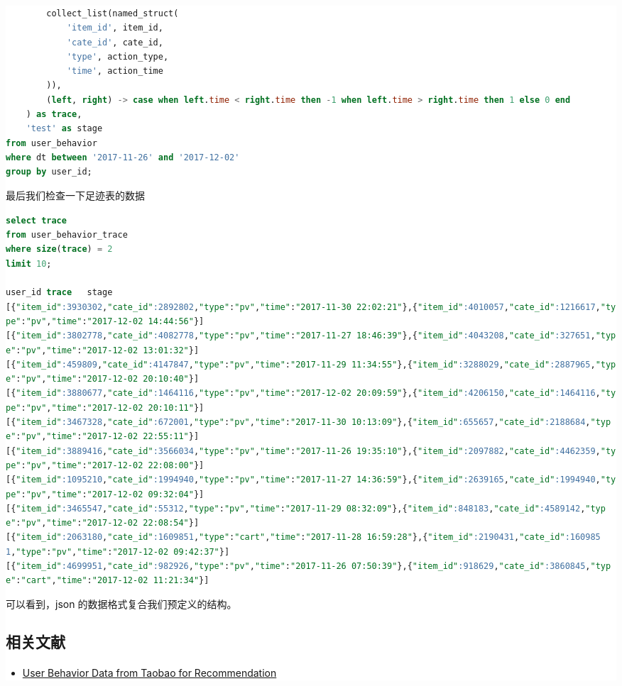 ```sql
        collect_list(named_struct(
            'item_id', item_id,
            'cate_id', cate_id,
            'type', action_type,
            'time', action_time
        )),
        (left, right) -> case when left.time < right.time then -1 when left.time > right.time then 1 else 0 end
    ) as trace,
    'test' as stage
from user_behavior
where dt between '2017-11-26' and '2017-12-02'
group by user_id;
```

最后我们检查一下足迹表的数据

```sql
select trace
from user_behavior_trace
where size(trace) = 2
limit 10;

user_id trace   stage
[{"item_id":3930302,"cate_id":2892802,"type":"pv","time":"2017-11-30 22:02:21"},{"item_id":4010057,"cate_id":1216617,"type":"pv","time":"2017-12-02 14:44:56"}]
[{"item_id":3802778,"cate_id":4082778,"type":"pv","time":"2017-11-27 18:46:39"},{"item_id":4043208,"cate_id":327651,"type":"pv","time":"2017-12-02 13:01:32"}]
[{"item_id":459809,"cate_id":4147847,"type":"pv","time":"2017-11-29 11:34:55"},{"item_id":3288029,"cate_id":2887965,"type":"pv","time":"2017-12-02 20:10:40"}]
[{"item_id":3880677,"cate_id":1464116,"type":"pv","time":"2017-12-02 20:09:59"},{"item_id":4206150,"cate_id":1464116,"type":"pv","time":"2017-12-02 20:10:11"}]
[{"item_id":3467328,"cate_id":672001,"type":"pv","time":"2017-11-30 10:13:09"},{"item_id":655657,"cate_id":2188684,"type":"pv","time":"2017-12-02 22:55:11"}]
[{"item_id":3889416,"cate_id":3566034,"type":"pv","time":"2017-11-26 19:35:10"},{"item_id":2097882,"cate_id":4462359,"type":"pv","time":"2017-12-02 22:08:00"}]
[{"item_id":1095210,"cate_id":1994940,"type":"pv","time":"2017-11-27 14:36:59"},{"item_id":2639165,"cate_id":1994940,"type":"pv","time":"2017-12-02 09:32:04"}]
[{"item_id":3465547,"cate_id":55312,"type":"pv","time":"2017-11-29 08:32:09"},{"item_id":848183,"cate_id":4589142,"type":"pv","time":"2017-12-02 22:08:54"}]
[{"item_id":2063180,"cate_id":1609851,"type":"cart","time":"2017-11-28 16:59:28"},{"item_id":2190431,"cate_id":1609851,"type":"pv","time":"2017-12-02 09:42:37"}]
[{"item_id":4699951,"cate_id":982926,"type":"pv","time":"2017-11-26 07:50:39"},{"item_id":918629,"cate_id":3860845,"type":"cart","time":"2017-12-02 11:21:34"}]
```

可以看到，json 的数据格式复合我们预定义的结构。


## 相关文献

* [User Behavior Data from Taobao for Recommendation](https://tianchi.aliyun.com/dataset/649)

